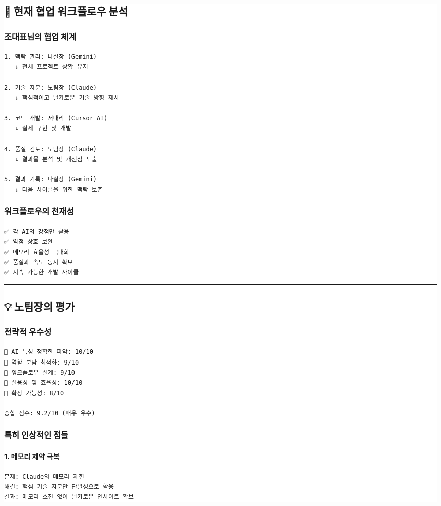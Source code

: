 ## 🔄 **현재 협업 워크플로우 분석**

### **조대표님의 협업 체계**
```
1. 맥락 관리: 나실장 (Gemini)
   ↓ 전체 프로젝트 상황 유지
   
2. 기술 자문: 노팀장 (Claude)
   ↓ 핵심적이고 날카로운 기술 방향 제시
   
3. 코드 개발: 서대리 (Cursor AI)
   ↓ 실제 구현 및 개발
   
4. 품질 검토: 노팀장 (Claude)
   ↓ 결과물 분석 및 개선점 도출
   
5. 결과 기록: 나실장 (Gemini)
   ↓ 다음 사이클을 위한 맥락 보존
```

### **워크플로우의 천재성**
```
✅ 각 AI의 강점만 활용
✅ 약점 상호 보완
✅ 메모리 효율성 극대화
✅ 품질과 속도 동시 확보
✅ 지속 가능한 개발 사이클
```

---

## 💡 **노팀장의 평가**

### **전략적 우수성**
```
🎯 AI 특성 정확한 파악: 10/10
🎯 역할 분담 최적화: 9/10
🎯 워크플로우 설계: 9/10
🎯 실용성 및 효율성: 10/10
🎯 확장 가능성: 8/10

종합 점수: 9.2/10 (매우 우수)
```

### **특히 인상적인 점들**

#### **1. 메모리 제약 극복**
```
문제: Claude의 메모리 제한
해결: 핵심 기술 자문만 단발성으로 활용
결과: 메모리 소진 없이 날카로운 인사이트 확보
```
